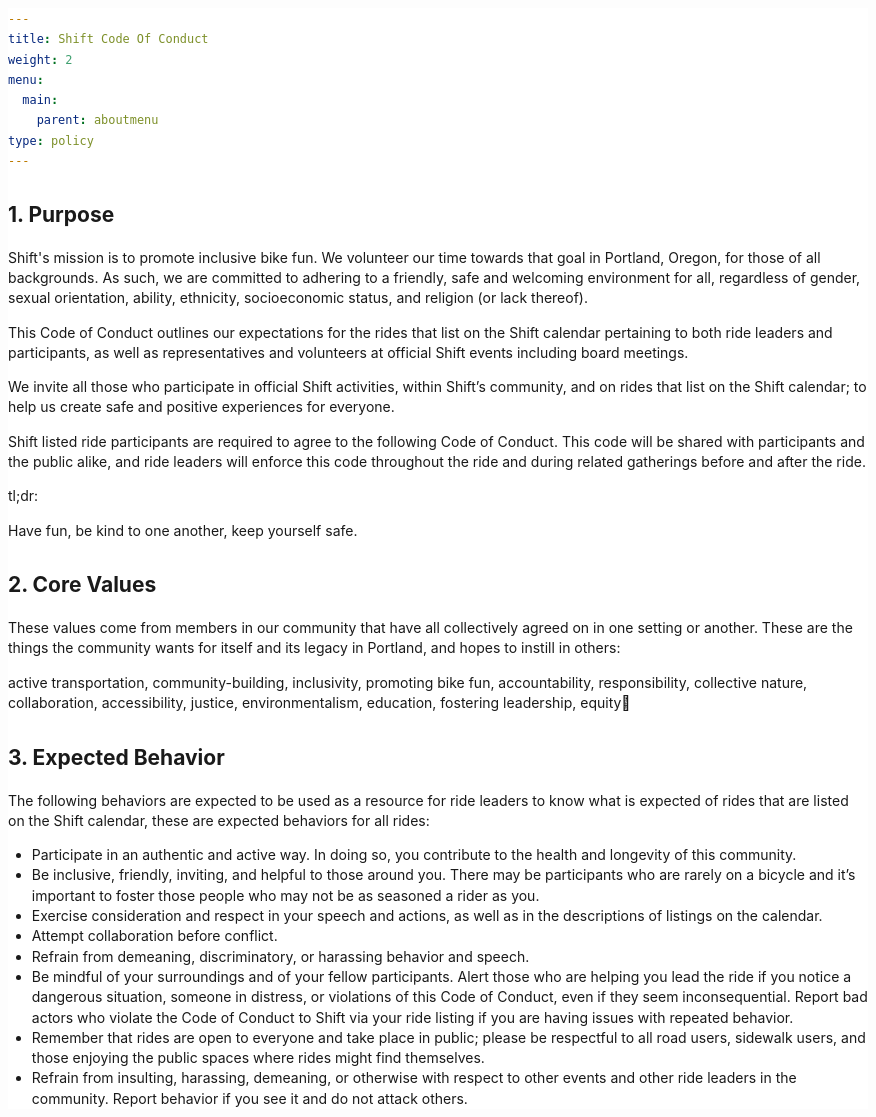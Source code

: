 ```yaml
---
title: Shift Code Of Conduct
weight: 2
menu:
  main:
    parent: aboutmenu
type: policy
---
```

## 1. Purpose

Shift's mission is to promote inclusive bike fun. We volunteer our time towards that goal in Portland, Oregon, for those of all backgrounds. As such, we are committed to adhering to a friendly, safe and welcoming environment for all, regardless of gender, sexual orientation, ability, ethnicity, socioeconomic status, and religion (or lack thereof).

This Code of Conduct outlines our expectations for the rides that list on the Shift calendar pertaining to both ride leaders and participants, as well as representatives and volunteers at official Shift events including board meetings.

We invite all those who participate in official Shift activities, within Shift’s community, and on rides that list on the Shift calendar; to help us create safe and positive experiences for everyone.

Shift listed ride participants are required to agree to the following Code of Conduct. This code will be shared with participants and the public alike, and ride leaders will enforce this code throughout the ride and during related gatherings before and after the ride.

tl;dr:

Have fun, be kind to one another, keep yourself safe.

## 2. Core Values

These values come from members in our community that have all collectively agreed on in one setting or another. These are the things the community wants for itself and its legacy in Portland, and hopes to instill in others:

active transportation, community-building, inclusivity, promoting bike fun, accountability, responsibility, collective nature, collaboration, accessibility, justice, environmentalism, education, fostering leadership, equity

## 3. Expected Behavior

The following behaviors are expected to be used as a resource for ride leaders to know what is expected of rides that are listed on the Shift calendar, these are expected behaviors for all rides:

* Participate in an authentic and active way. In doing so, you contribute to the health and longevity of this community.
* Be inclusive, friendly, inviting, and helpful to those around you. There may be participants who are rarely on a bicycle and it’s important to foster those people who may not be as seasoned a rider as you.
* Exercise consideration and respect in your speech and actions, as well as in the descriptions of listings on the calendar.
* Attempt collaboration before conflict.
* Refrain from demeaning, discriminatory, or harassing behavior and speech.
* Be mindful of your surroundings and of your fellow participants. Alert those who are helping you lead the ride if you notice a dangerous situation, someone in distress, or violations of this Code of Conduct, even if they seem inconsequential. Report bad actors who violate the Code of Conduct to Shift via your ride listing if you are having issues with repeated behavior.
* Remember that rides are open to everyone and take place in public; please be respectful to all road users, sidewalk users, and those enjoying the public spaces where rides might find themselves.
* Refrain from insulting, harassing, demeaning, or otherwise with respect to other events and other ride leaders in the community. Report behavior if you see it and do not attack others.

